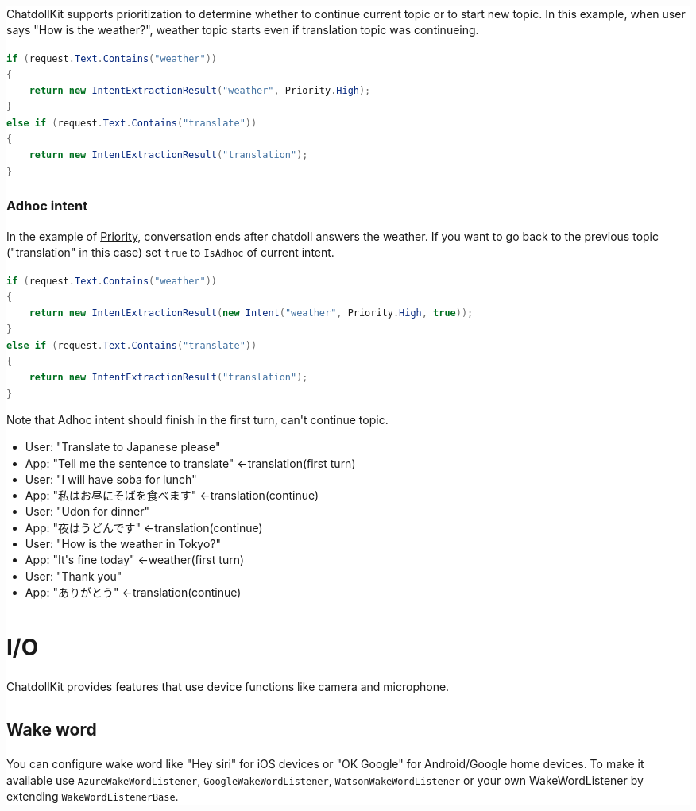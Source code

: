 ChatdollKit supports prioritization to determine whether to continue current topic or to start new topic. In this example, when user says "How is the weather?", weather topic starts even if translation topic was continueing.

```csharp
if (request.Text.Contains("weather"))
{
    return new IntentExtractionResult("weather", Priority.High);
}
else if (request.Text.Contains("translate"))
{
    return new IntentExtractionResult("translation");
}
```

### Adhoc intent

In the example of [Priority](Priority), conversation ends after chatdoll answers the weather. If you want to go back to the previous topic ("translation" in this case) set `true` to `IsAdhoc` of current intent.

```csharp
if (request.Text.Contains("weather"))
{
    return new IntentExtractionResult(new Intent("weather", Priority.High, true));
}
else if (request.Text.Contains("translate"))
{
    return new IntentExtractionResult("translation");
}
```

Note that Adhoc intent should finish in the first turn, can't continue topic.

- User: "Translate to Japanese please"
- App: "Tell me the sentence to translate" <-translation(first turn)
- User: "I will have soba for lunch"
- App: "私はお昼にそばを食べます" <-translation(continue)
- User: "Udon for dinner"
- App: "夜はうどんです" <-translation(continue)
- User: "How is the weather in Tokyo?"
- App: "It's fine today" <-weather(first turn)
- User: "Thank you"
- App: "ありがとう" <-translation(continue)


# I/O

ChatdollKit provides features that use device functions like camera and microphone.

## Wake word

You can configure wake word like "Hey siri" for iOS devices or "OK Google" for Android/Google home devices. To make it available use `AzureWakeWordListener`, `GoogleWakeWordListener`, `WatsonWakeWordListener` or your own WakeWordListener by extending `WakeWordListenerBase`.
